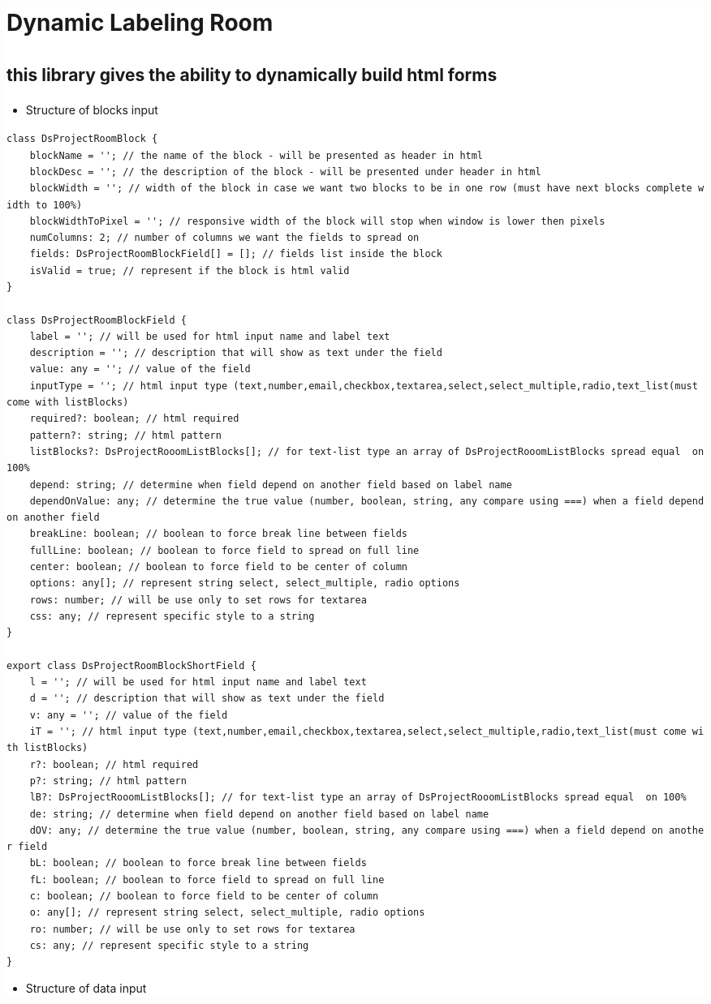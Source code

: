# **Dynamic Labeling Room**

## this library gives the ability to dynamically build html forms
* Structure of blocks input
```angular2html
class DsProjectRoomBlock {
    blockName = ''; // the name of the block - will be presented as header in html
    blockDesc = ''; // the description of the block - will be presented under header in html
    blockWidth = ''; // width of the block in case we want two blocks to be in one row (must have next blocks complete width to 100%)
    blockWidthToPixel = ''; // responsive width of the block will stop when window is lower then pixels
    numColumns: 2; // number of columns we want the fields to spread on
    fields: DsProjectRoomBlockField[] = []; // fields list inside the block
    isValid = true; // represent if the block is html valid
}

class DsProjectRoomBlockField {
    label = ''; // will be used for html input name and label text
    description = ''; // description that will show as text under the field
    value: any = ''; // value of the field
    inputType = ''; // html input type (text,number,email,checkbox,textarea,select,select_multiple,radio,text_list(must come with listBlocks)
    required?: boolean; // html required
    pattern?: string; // html pattern
    listBlocks?: DsProjectRooomListBlocks[]; // for text-list type an array of DsProjectRooomListBlocks spread equal  on 100%
    depend: string; // determine when field depend on another field based on label name
    dependOnValue: any; // determine the true value (number, boolean, string, any compare using ===) when a field depend on another field
    breakLine: boolean; // boolean to force break line between fields
    fullLine: boolean; // boolean to force field to spread on full line
    center: boolean; // boolean to force field to be center of column
    options: any[]; // represent string select, select_multiple, radio options
    rows: number; // will be use only to set rows for textarea
    css: any; // represent specific style to a string
}

export class DsProjectRoomBlockShortField {
    l = ''; // will be used for html input name and label text
    d = ''; // description that will show as text under the field
    v: any = ''; // value of the field
    iT = ''; // html input type (text,number,email,checkbox,textarea,select,select_multiple,radio,text_list(must come with listBlocks)
    r?: boolean; // html required
    p?: string; // html pattern
    lB?: DsProjectRooomListBlocks[]; // for text-list type an array of DsProjectRooomListBlocks spread equal  on 100%
    de: string; // determine when field depend on another field based on label name
    dOV: any; // determine the true value (number, boolean, string, any compare using ===) when a field depend on another field
    bL: boolean; // boolean to force break line between fields
    fL: boolean; // boolean to force field to spread on full line
    c: boolean; // boolean to force field to be center of column
    o: any[]; // represent string select, select_multiple, radio options
    ro: number; // will be use only to set rows for textarea
    cs: any; // represent specific style to a string
}
```
* Structure of data input
```angular2html
```